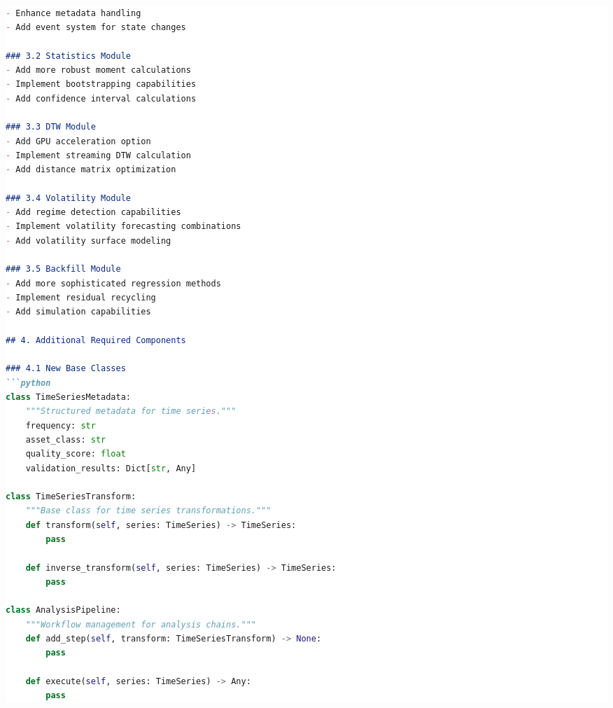 ```md
- Enhance metadata handling
- Add event system for state changes

### 3.2 Statistics Module
- Add more robust moment calculations
- Implement bootstrapping capabilities
- Add confidence interval calculations

### 3.3 DTW Module
- Add GPU acceleration option
- Implement streaming DTW calculation
- Add distance matrix optimization

### 3.4 Volatility Module
- Add regime detection capabilities
- Implement volatility forecasting combinations
- Add volatility surface modeling

### 3.5 Backfill Module
- Add more sophisticated regression methods
- Implement residual recycling
- Add simulation capabilities

## 4. Additional Required Components

### 4.1 New Base Classes
```python
class TimeSeriesMetadata:
    """Structured metadata for time series."""
    frequency: str
    asset_class: str
    quality_score: float
    validation_results: Dict[str, Any]

class TimeSeriesTransform:
    """Base class for time series transformations."""
    def transform(self, series: TimeSeries) -> TimeSeries:
        pass
    
    def inverse_transform(self, series: TimeSeries) -> TimeSeries:
        pass

class AnalysisPipeline:
    """Workflow management for analysis chains."""
    def add_step(self, transform: TimeSeriesTransform) -> None:
        pass
    
    def execute(self, series: TimeSeries) -> Any:
        pass
```
